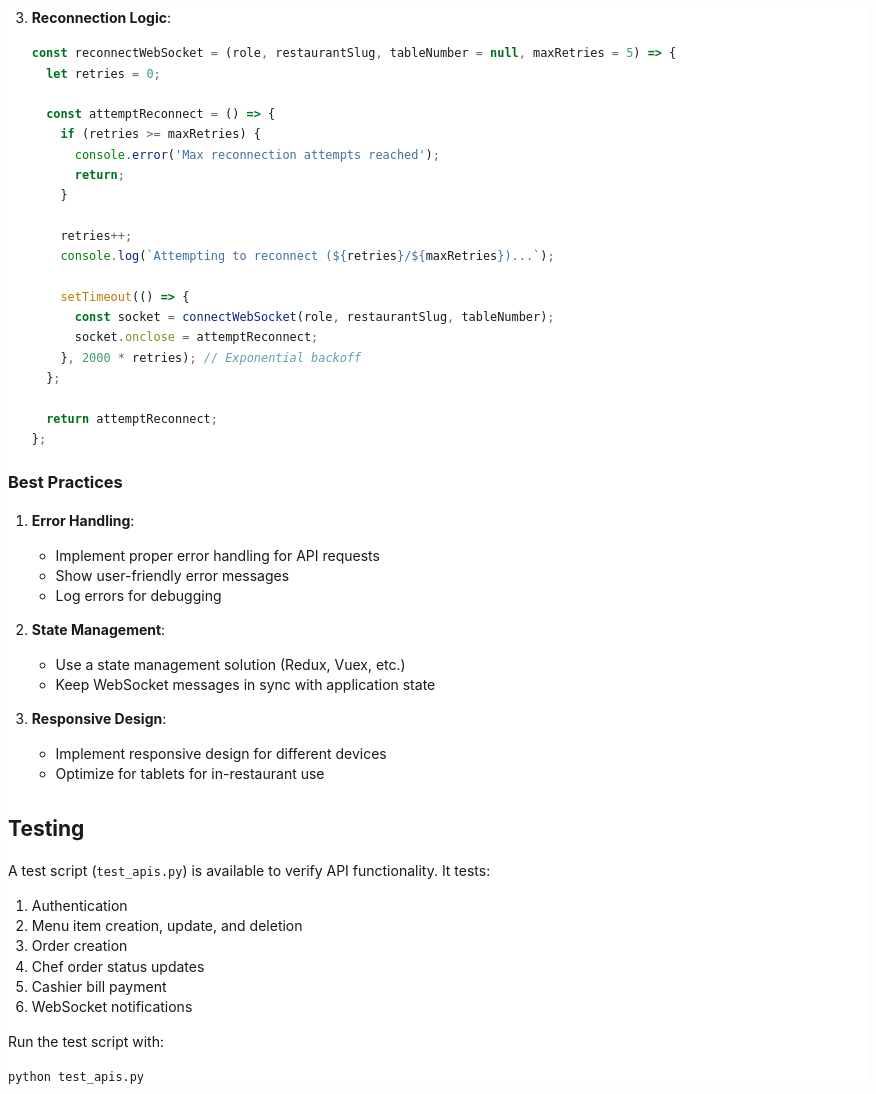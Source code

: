 3. **Reconnection Logic**:
   ```javascript
   const reconnectWebSocket = (role, restaurantSlug, tableNumber = null, maxRetries = 5) => {
     let retries = 0;
     
     const attemptReconnect = () => {
       if (retries >= maxRetries) {
         console.error('Max reconnection attempts reached');
         return;
       }
       
       retries++;
       console.log(`Attempting to reconnect (${retries}/${maxRetries})...`);
       
       setTimeout(() => {
         const socket = connectWebSocket(role, restaurantSlug, tableNumber);
         socket.onclose = attemptReconnect;
       }, 2000 * retries); // Exponential backoff
     };
     
     return attemptReconnect;
   };
   ```

### Best Practices

1. **Error Handling**:
   - Implement proper error handling for API requests
   - Show user-friendly error messages
   - Log errors for debugging

2. **State Management**:
   - Use a state management solution (Redux, Vuex, etc.)
   - Keep WebSocket messages in sync with application state

3. **Responsive Design**:
   - Implement responsive design for different devices
   - Optimize for tablets for in-restaurant use

## Testing

A test script (`test_apis.py`) is available to verify API functionality. It tests:

1. Authentication
2. Menu item creation, update, and deletion
3. Order creation
4. Chef order status updates
5. Cashier bill payment
6. WebSocket notifications

Run the test script with:
```
python test_apis.py
```
